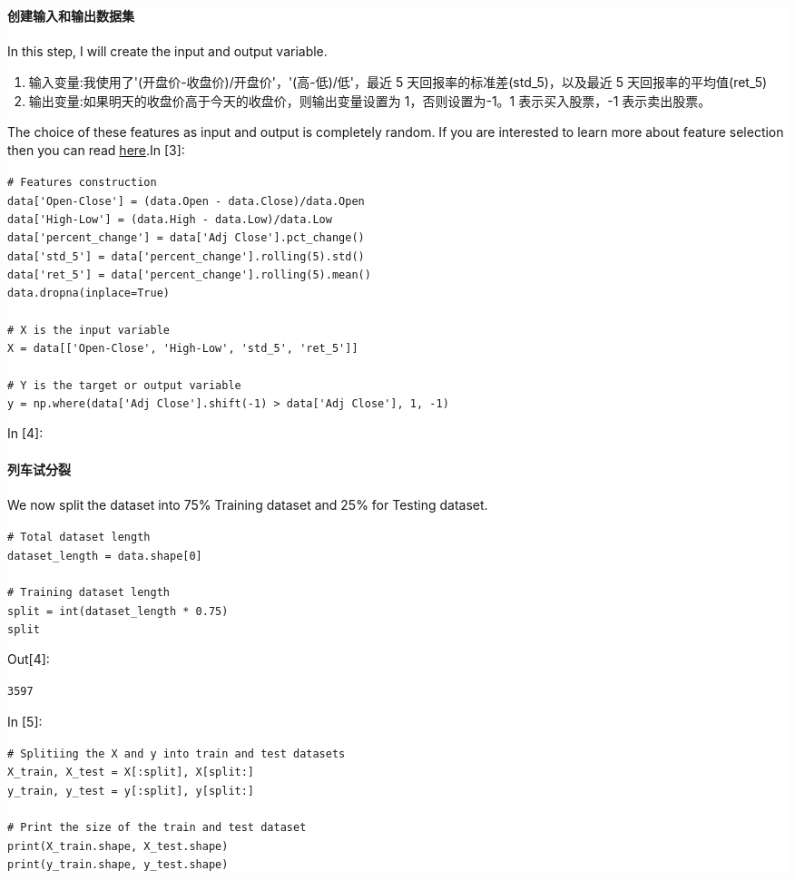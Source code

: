 #### 创建输入和输出数据集

In this step, I will create the input and output variable.

1.  输入变量:我使用了'(开盘价-收盘价)/开盘价'，'(高-低)/低'，最近 5 天回报率的标准差(std_5)，以及最近 5 天回报率的平均值(ret_5)
2.  输出变量:如果明天的收盘价高于今天的收盘价，则输出变量设置为 1，否则设置为-1。1 表示买入股票，-1 表示卖出股票。

The choice of these features as input and output is completely random. If you are interested to learn more about feature selection then you can read [here](https://en.wikipedia.org/wiki/Feature_selection).In [3]:

```
# Features construction 
data['Open-Close'] = (data.Open - data.Close)/data.Open
data['High-Low'] = (data.High - data.Low)/data.Low
data['percent_change'] = data['Adj Close'].pct_change()
data['std_5'] = data['percent_change'].rolling(5).std()
data['ret_5'] = data['percent_change'].rolling(5).mean()
data.dropna(inplace=True)

# X is the input variable
X = data[['Open-Close', 'High-Low', 'std_5', 'ret_5']]

# Y is the target or output variable
y = np.where(data['Adj Close'].shift(-1) > data['Adj Close'], 1, -1)
```

In [4]:

#### **列车试分裂**

We now split the dataset into 75% Training dataset and 25% for Testing dataset.

```
# Total dataset length
dataset_length = data.shape[0]

# Training dataset length
split = int(dataset_length * 0.75)
split
```

Out[4]:

```
3597
```

In [5]:

```
# Splitiing the X and y into train and test datasets
X_train, X_test = X[:split], X[split:]
y_train, y_test = y[:split], y[split:]

# Print the size of the train and test dataset
print(X_train.shape, X_test.shape)
print(y_train.shape, y_test.shape)
```
